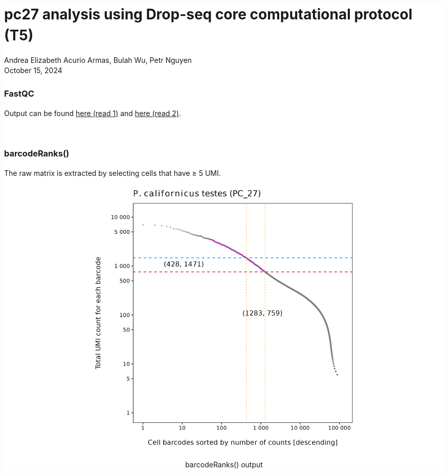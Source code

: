 pc27 analysis using Drop-seq core computational protocol (T5)
================
Andrea Elizabeth Acurio Armas, Bulah Wu, Petr Nguyen  
October 15, 2024

### FastQC

Output can be found [here (read
1)](../shared/fastqc/pc27_read1/fastqc.md) and [here (read
2)](../shared/fastqc/pc27_read2/fastqc.md).

 

### barcodeRanks()

The raw matrix is extracted by selecting cells that have ≥ 5 UMI.

<div class="figure" style="text-align: center">

<img src="./files/barcoderanks.png" alt="barcodeRanks() output" width="60%" />
<p class="caption">
barcodeRanks() output